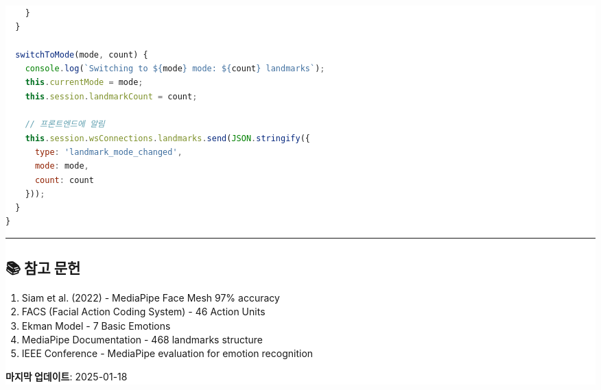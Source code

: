 ```javascript
    }
  }

  switchToMode(mode, count) {
    console.log(`Switching to ${mode} mode: ${count} landmarks`);
    this.currentMode = mode;
    this.session.landmarkCount = count;

    // 프론트엔드에 알림
    this.session.wsConnections.landmarks.send(JSON.stringify({
      type: 'landmark_mode_changed',
      mode: mode,
      count: count
    }));
  }
}
```

---

## 📚 참고 문헌

1. Siam et al. (2022) - MediaPipe Face Mesh 97% accuracy
2. FACS (Facial Action Coding System) - 46 Action Units
3. Ekman Model - 7 Basic Emotions
4. MediaPipe Documentation - 468 landmarks structure
5. IEEE Conference - MediaPipe evaluation for emotion recognition

**마지막 업데이트**: 2025-01-18
